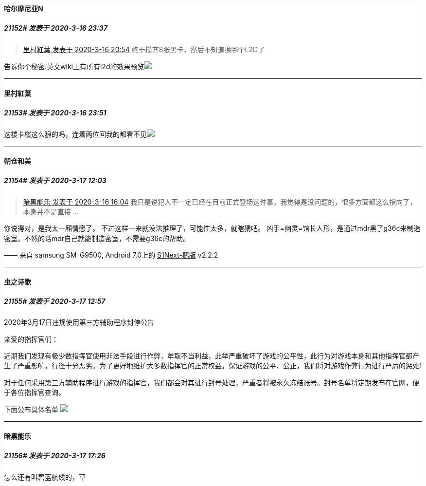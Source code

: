 ####  哈尔摩尼亚N  
##### 21152#       发表于 2020-3-16 23:37

<blockquote><a href="httphttps://bbs.saraba1st.com/2b/forum.php?mod=redirect&amp;goto=findpost&amp;pid=46762131&amp;ptid=1471785" target="_blank">里村紅葉 发表于 2020-3-16 20:54</a>
终于攒齐8张黑卡，然后不知道换哪个L2D了</blockquote>
告诉你个秘密:英文wiki上有所有l2d的效果预览<img src="https://static.saraba1st.com/image/smiley/face2017/026.png" referrerpolicy="no-referrer">

*****

####  里村紅葉  
##### 21153#       发表于 2020-3-16 23:51

这楼卡楼这么狠的吗，连着两位回我的都看不见<img src="https://static.saraba1st.com/image/smiley/face2017/068.png" referrerpolicy="no-referrer">

*****

####  朝仓和美  
##### 21154#       发表于 2020-3-17 12:03

<blockquote><a href="httphttps://bbs.saraba1st.com/2b/forum.php?mod=redirect&amp;goto=findpost&amp;pid=46758560&amp;ptid=1471785" target="_blank">暗黑能乐 发表于 2020-3-16 16:04</a>
我只是说犯人不一定已经在目前正式登场这件事，我觉得是没问题的，很多方面都这么指向了，本身并不是直接 ...</blockquote>
你说得对，是我太一厢情愿了。
不过这样一来就没法推理了，可能性太多，就瞎猜吧。
凶手=幽灵=馆长人形，是通过mdr黑了g36c来制造密室。不然的话mdr自己就能制造密室，不需要g36c的帮助。

—— 来自 samsung SM-G9500, Android 7.0上的 [S1Next-鹅版](https://github.com/ykrank/S1-Next/releases) v2.2.2

*****

####  虫之诗歌  
##### 21155#       发表于 2020-3-17 12:57

2020年3月17日违规使用第三方辅助程序封停公告

亲爱的指挥官们：

近期我们发现有极少数指挥官使用非法手段进行作弊，牟取不当利益，此举严重破坏了游戏的公平性，此行为对游戏本身和其他指挥官都产生了严重影响，行径十分恶劣。为了更好地维护大多数指挥官的正常权益，保证游戏的公平、公正，我们将对游戏作弊行为进行严厉的惩处!

对于任何采用第三方辅助程序进行游戏的指挥官，我们都会对其进行封号处理，严重者将被永久冻结账号。封号名单将定期发布在官网，便于各位指挥官查询。

下面公布具体名单
<img src="http://wx2.sinaimg.cn/mw1024/0067Lrddgy1gcwtwr3ibcj30p033c1kx.jpg" referrerpolicy="no-referrer">

*****

####  暗黑能乐  
##### 21156#       发表于 2020-3-17 17:26

怎么还有叫碧蓝航线的，草
